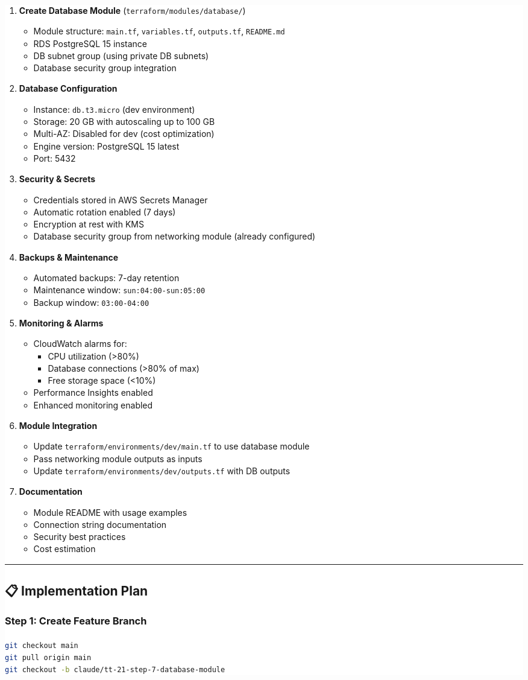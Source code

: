 1. **Create Database Module** (`terraform/modules/database/`)
   - Module structure: `main.tf`, `variables.tf`, `outputs.tf`, `README.md`
   - RDS PostgreSQL 15 instance
   - DB subnet group (using private DB subnets)
   - Database security group integration

2. **Database Configuration**
   - Instance: `db.t3.micro` (dev environment)
   - Storage: 20 GB with autoscaling up to 100 GB
   - Multi-AZ: Disabled for dev (cost optimization)
   - Engine version: PostgreSQL 15 latest
   - Port: 5432

3. **Security & Secrets**
   - Credentials stored in AWS Secrets Manager
   - Automatic rotation enabled (7 days)
   - Encryption at rest with KMS
   - Database security group from networking module (already configured)

4. **Backups & Maintenance**
   - Automated backups: 7-day retention
   - Maintenance window: `sun:04:00-sun:05:00`
   - Backup window: `03:00-04:00`

5. **Monitoring & Alarms**
   - CloudWatch alarms for:
     - CPU utilization (>80%)
     - Database connections (>80% of max)
     - Free storage space (<10%)
   - Performance Insights enabled
   - Enhanced monitoring enabled

6. **Module Integration**
   - Update `terraform/environments/dev/main.tf` to use database module
   - Pass networking module outputs as inputs
   - Update `terraform/environments/dev/outputs.tf` with DB outputs

7. **Documentation**
   - Module README with usage examples
   - Connection string documentation
   - Security best practices
   - Cost estimation

---

## 📋 Implementation Plan

### Step 1: Create Feature Branch
```bash
git checkout main
git pull origin main
git checkout -b claude/tt-21-step-7-database-module
```
